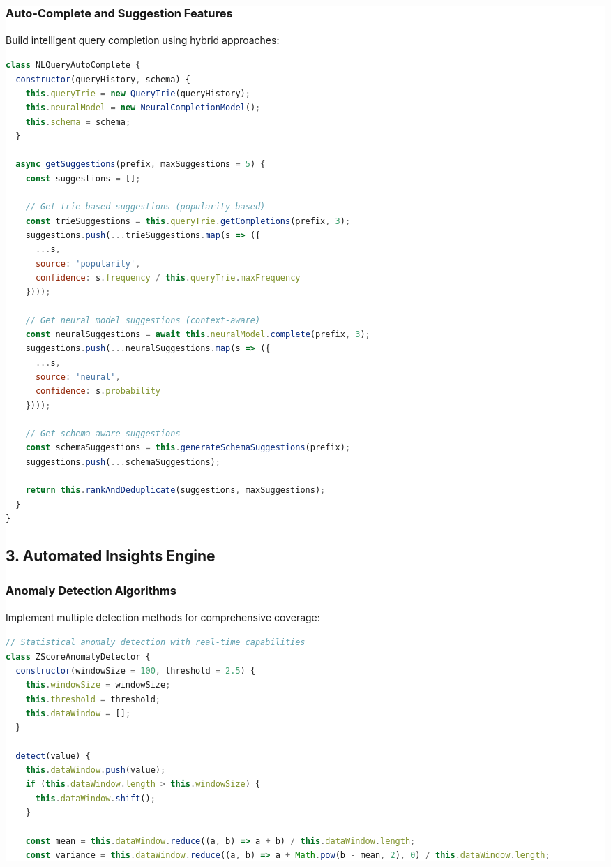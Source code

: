 ### Auto-Complete and Suggestion Features

Build intelligent query completion using hybrid approaches:

```javascript
class NLQueryAutoComplete {
  constructor(queryHistory, schema) {
    this.queryTrie = new QueryTrie(queryHistory);
    this.neuralModel = new NeuralCompletionModel();
    this.schema = schema;
  }
  
  async getSuggestions(prefix, maxSuggestions = 5) {
    const suggestions = [];
    
    // Get trie-based suggestions (popularity-based)
    const trieSuggestions = this.queryTrie.getCompletions(prefix, 3);
    suggestions.push(...trieSuggestions.map(s => ({
      ...s,
      source: 'popularity',
      confidence: s.frequency / this.queryTrie.maxFrequency
    })));
    
    // Get neural model suggestions (context-aware)
    const neuralSuggestions = await this.neuralModel.complete(prefix, 3);
    suggestions.push(...neuralSuggestions.map(s => ({
      ...s,
      source: 'neural',
      confidence: s.probability
    })));
    
    // Get schema-aware suggestions
    const schemaSuggestions = this.generateSchemaSuggestions(prefix);
    suggestions.push(...schemaSuggestions);
    
    return this.rankAndDeduplicate(suggestions, maxSuggestions);
  }
}
```

## 3. Automated Insights Engine

### Anomaly Detection Algorithms

Implement multiple detection methods for comprehensive coverage:

```javascript
// Statistical anomaly detection with real-time capabilities
class ZScoreAnomalyDetector {
  constructor(windowSize = 100, threshold = 2.5) {
    this.windowSize = windowSize;
    this.threshold = threshold;
    this.dataWindow = [];
  }
  
  detect(value) {
    this.dataWindow.push(value);
    if (this.dataWindow.length > this.windowSize) {
      this.dataWindow.shift();
    }
    
    const mean = this.dataWindow.reduce((a, b) => a + b) / this.dataWindow.length;
    const variance = this.dataWindow.reduce((a, b) => a + Math.pow(b - mean, 2), 0) / this.dataWindow.length;
```